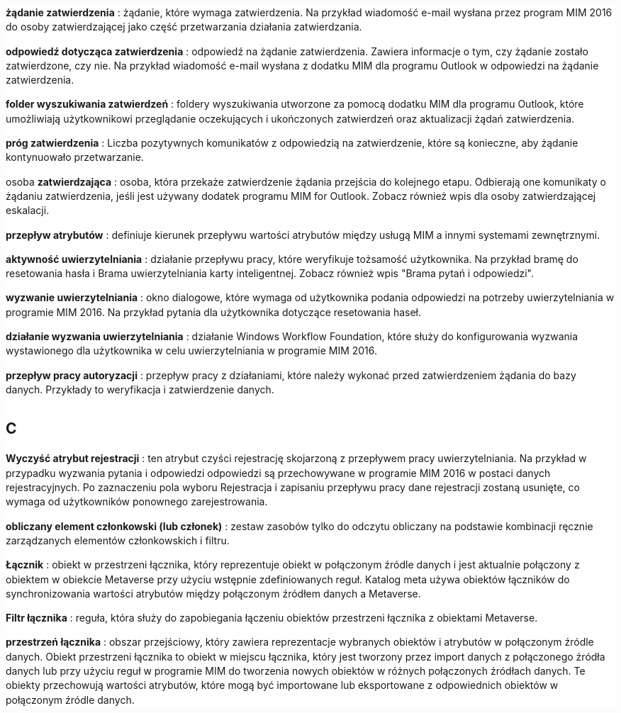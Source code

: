**żądanie zatwierdzenia** : żądanie, które wymaga zatwierdzenia. Na przykład wiadomość e-mail wysłana przez program MIM 2016 do osoby zatwierdzającej jako część przetwarzania działania zatwierdzania.

**odpowiedź dotycząca zatwierdzenia** : odpowiedź na żądanie zatwierdzenia. Zawiera informacje o tym, czy żądanie zostało zatwierdzone, czy nie. Na przykład wiadomość e-mail wysłana z dodatku MIM dla programu Outlook w odpowiedzi na żądanie zatwierdzenia.

**folder wyszukiwania zatwierdzeń** : foldery wyszukiwania utworzone za pomocą dodatku MIM dla programu Outlook, które umożliwiają użytkownikowi przeglądanie oczekujących i ukończonych zatwierdzeń oraz aktualizacji żądań zatwierdzenia.

**próg zatwierdzenia** : Liczba pozytywnych komunikatów z odpowiedzią na zatwierdzenie, które są konieczne, aby żądanie kontynuowało przetwarzanie.

osoba **zatwierdzająca** : osoba, która przekaże zatwierdzenie żądania przejścia do kolejnego etapu. Odbierają one komunikaty o żądaniu zatwierdzenia, jeśli jest używany dodatek programu MIM for Outlook. Zobacz również wpis dla osoby zatwierdzającej eskalacji.

**przepływ atrybutów** : definiuje kierunek przepływu wartości atrybutów między usługą MIM a innymi systemami zewnętrznymi.

**aktywność uwierzytelniania** : działanie przepływu pracy, które weryfikuje tożsamość użytkownika. Na przykład bramę do resetowania hasła i Brama uwierzytelniania karty inteligentnej. Zobacz również wpis "Brama pytań i odpowiedzi".

**wyzwanie uwierzytelniania** : okno dialogowe, które wymaga od użytkownika podania odpowiedzi na potrzeby uwierzytelniania w programie MIM 2016. Na przykład pytania dla użytkownika dotyczące resetowania haseł.

**działanie wyzwania uwierzytelniania** : działanie Windows Workflow Foundation, które służy do konfigurowania wyzwania wystawionego dla użytkownika w celu uwierzytelniania w programie MIM 2016.

**przepływ pracy autoryzacji** : przepływ pracy z działaniami, które należy wykonać przed zatwierdzeniem żądania do bazy danych. Przykłady to weryfikacja i zatwierdzenie danych.
<br/>

## <a name="c"></a>C

**Wyczyść atrybut rejestracji** : ten atrybut czyści rejestrację skojarzoną z przepływem pracy uwierzytelniania. Na przykład w przypadku wyzwania pytania i odpowiedzi odpowiedzi są przechowywane w programie MIM 2016 w postaci danych rejestracyjnych. Po zaznaczeniu pola wyboru Rejestracja i zapisaniu przepływu pracy dane rejestracji zostaną usunięte, co wymaga od użytkowników ponownego zarejestrowania.

**obliczany element członkowski (lub członek)** : zestaw zasobów tylko do odczytu obliczany na podstawie kombinacji ręcznie zarządzanych elementów członkowskich i filtru.

**Łącznik** : obiekt w przestrzeni łącznika, który reprezentuje obiekt w połączonym źródle danych i jest aktualnie połączony z obiektem w obiekcie Metaverse przy użyciu wstępnie zdefiniowanych reguł. Katalog meta używa obiektów łączników do synchronizowania wartości atrybutów między połączonym źródłem danych a Metaverse.

**Filtr łącznika** : reguła, która służy do zapobiegania łączeniu obiektów przestrzeni łącznika z obiektami Metaverse.

**przestrzeń łącznika** : obszar przejściowy, który zawiera reprezentacje wybranych obiektów i atrybutów w połączonym źródle danych. Obiekt przestrzeni łącznika to obiekt w miejscu łącznika, który jest tworzony przez import danych z połączonego źródła danych lub przy użyciu reguł w programie MIM do tworzenia nowych obiektów w różnych połączonych źródłach danych. Te obiekty przechowują wartości atrybutów, które mogą być importowane lub eksportowane z odpowiednich obiektów w połączonym źródle danych.
